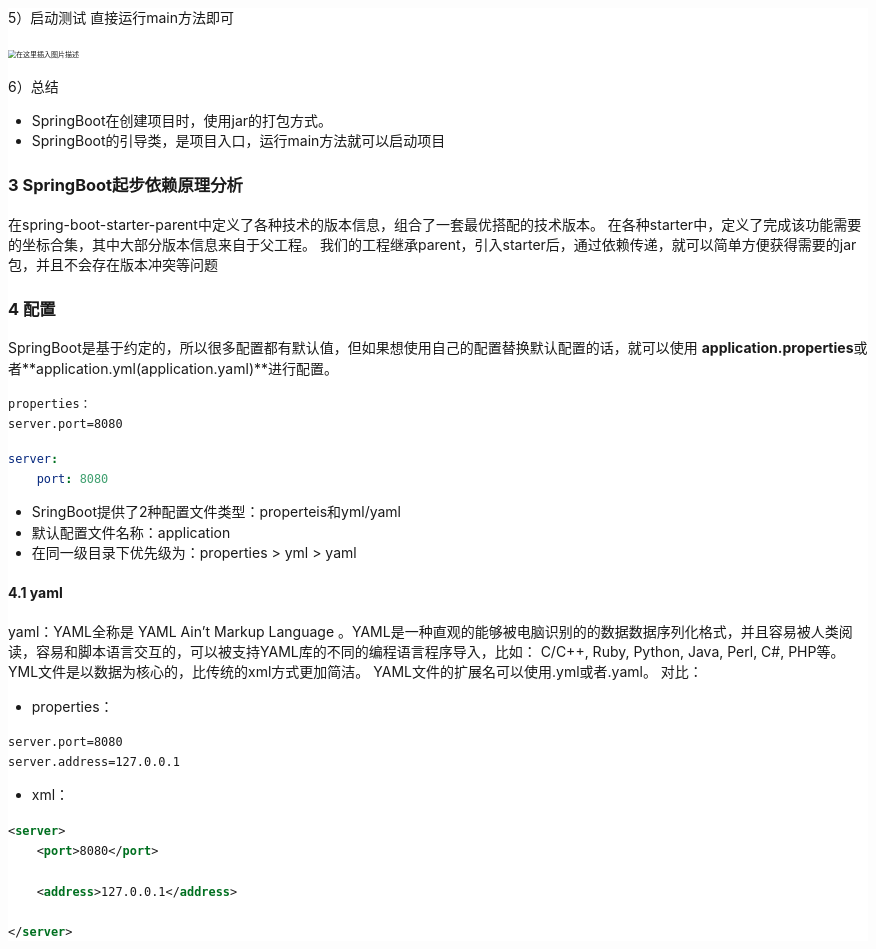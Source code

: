 5）启动测试
	直接运行main方法即可

<img src="https://img-blog.csdnimg.cn/06d026ecd30143d7b1cefece009edf5c.png?x-oss-process=image/watermark,type_ZHJvaWRzYW5zZmFsbGJhY2s,shadow_50,text_Q1NETiBATEwuTEVCUk9O,size_20,color_FFFFFF,t_70,g_se,x_16" alt="在这里插入图片描述" style="zoom:50%;" />

6）总结

- SpringBoot在创建项目时，使用jar的打包方式。
- SpringBoot的引导类，是项目入口，运行main方法就可以启动项目

### 3 SpringBoot起步依赖原理分析

在spring-boot-starter-parent中定义了各种技术的版本信息，组合了一套最优搭配的技术版本。
在各种starter中，定义了完成该功能需要的坐标合集，其中大部分版本信息来自于父工程。
我们的工程继承parent，引入starter后，通过依赖传递，就可以简单方便获得需要的jar包，并且不会存在版本冲突等问题

### 4 配置

SpringBoot是基于约定的，所以很多配置都有默认值，但如果想使用自己的配置替换默认配置的话，就可以使用 **application.properties**或者**application.yml(application.yaml)**进行配置。

```properties
properties：
server.port=8080
```

```yml
server:
	port: 8080
```

- SringBoot提供了2种配置文件类型：properteis和yml/yaml
- 默认配置文件名称：application
- 在同一级目录下优先级为：properties > yml > yaml

#### 4.1 yaml

yaml：YAML全称是 YAML Ain’t Markup Language 。YAML是一种直观的能够被电脑识别的的数据数据序列化格式，并且容易被人类阅读，容易和脚本语言交互的，可以被支持YAML库的不同的编程语言程序导入，比如： C/C++, Ruby, Python, Java, Perl, C#, PHP等。YML文件是以数据为核心的，比传统的xml方式更加简洁。 YAML文件的扩展名可以使用.yml或者.yaml。
对比：

- properties：


```properties
server.port=8080
server.address=127.0.0.1
```

- xml：


```xml
<server>
    <port>8080</port>

    <address>127.0.0.1</address>

</server>
```
